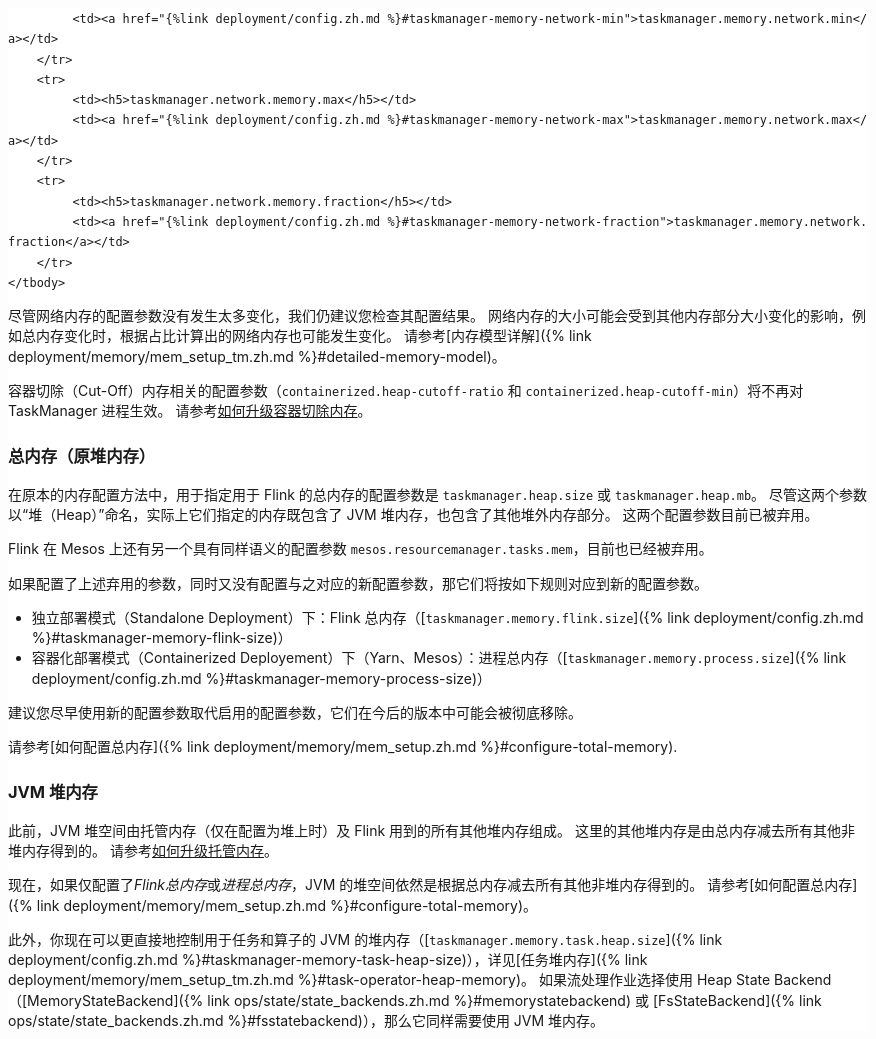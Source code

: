              <td><a href="{%link deployment/config.zh.md %}#taskmanager-memory-network-min">taskmanager.memory.network.min</a></td>
        </tr>
        <tr>
             <td><h5>taskmanager.network.memory.max</h5></td>
             <td><a href="{%link deployment/config.zh.md %}#taskmanager-memory-network-max">taskmanager.memory.network.max</a></td>
        </tr>
        <tr>
             <td><h5>taskmanager.network.memory.fraction</h5></td>
             <td><a href="{%link deployment/config.zh.md %}#taskmanager-memory-network-fraction">taskmanager.memory.network.fraction</a></td>
        </tr>
    </tbody>
</table>

尽管网络内存的配置参数没有发生太多变化，我们仍建议您检查其配置结果。
网络内存的大小可能会受到其他内存部分大小变化的影响，例如总内存变化时，根据占比计算出的网络内存也可能发生变化。
请参考[内存模型详解]({% link deployment/memory/mem_setup_tm.zh.md %}#detailed-memory-model)。

容器切除（Cut-Off）内存相关的配置参数（`containerized.heap-cutoff-ratio` 和 `containerized.heap-cutoff-min`）将不再对 TaskManager 进程生效。
请参考[如何升级容器切除内存](#container-cut-off-memory)。

<a name="total-memory-previously-heap-memory" />

### 总内存（原堆内存）

在原本的内存配置方法中，用于指定用于 Flink 的总内存的配置参数是 `taskmanager.heap.size` 或 `taskmanager.heap.mb`。
尽管这两个参数以“堆（Heap）”命名，实际上它们指定的内存既包含了 JVM 堆内存，也包含了其他堆外内存部分。
这两个配置参数目前已被弃用。

Flink 在 Mesos 上还有另一个具有同样语义的配置参数 `mesos.resourcemanager.tasks.mem`，目前也已经被弃用。

如果配置了上述弃用的参数，同时又没有配置与之对应的新配置参数，那它们将按如下规则对应到新的配置参数。
* 独立部署模式（Standalone Deployment）下：Flink 总内存（[`taskmanager.memory.flink.size`]({% link deployment/config.zh.md %}#taskmanager-memory-flink-size)）
* 容器化部署模式（Containerized Deployement）下（Yarn、Mesos）：进程总内存（[`taskmanager.memory.process.size`]({% link deployment/config.zh.md %}#taskmanager-memory-process-size)）

建议您尽早使用新的配置参数取代启用的配置参数，它们在今后的版本中可能会被彻底移除。

请参考[如何配置总内存]({% link deployment/memory/mem_setup.zh.md %}#configure-total-memory).

<a name="jvm-heap-memory" />

### JVM 堆内存

此前，JVM 堆空间由托管内存（仅在配置为堆上时）及 Flink 用到的所有其他堆内存组成。
这里的其他堆内存是由总内存减去所有其他非堆内存得到的。
请参考[如何升级托管内存](#managed-memory)。

现在，如果仅配置了*Flink总内存*或*进程总内存*，JVM 的堆空间依然是根据总内存减去所有其他非堆内存得到的。
请参考[如何配置总内存]({% link deployment/memory/mem_setup.zh.md %}#configure-total-memory)。

此外，你现在可以更直接地控制用于任务和算子的 JVM 的堆内存（[`taskmanager.memory.task.heap.size`]({% link deployment/config.zh.md %}#taskmanager-memory-task-heap-size)），详见[任务堆内存]({% link deployment/memory/mem_setup_tm.zh.md %}#task-operator-heap-memory)。
如果流处理作业选择使用 Heap State Backend（[MemoryStateBackend]({% link ops/state/state_backends.zh.md %}#memorystatebackend)
或 [FsStateBackend]({% link ops/state/state_backends.zh.md %}#fsstatebackend)），那么它同样需要使用 JVM 堆内存。
